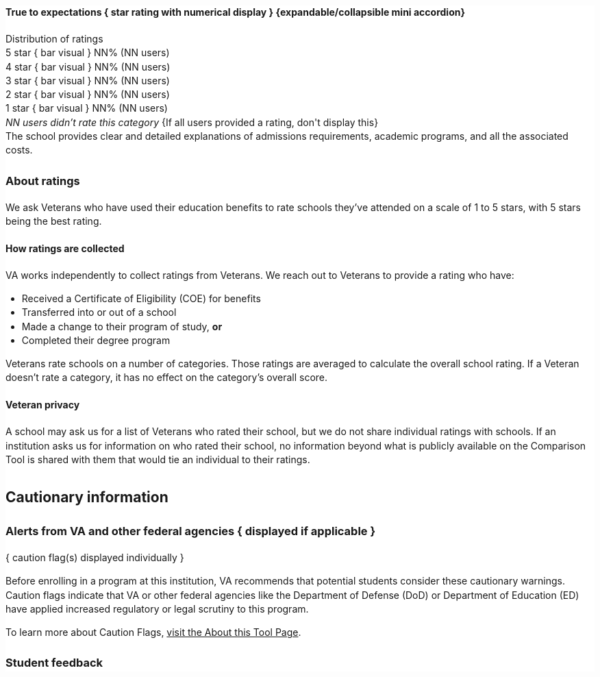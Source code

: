 #### True to expectations { star rating with numerical display } {expandable/collapsible mini accordion}  
Distribution of ratings  
5 star { bar visual } NN% (NN users)  
4 star { bar visual } NN% (NN users)  
3 star { bar visual } NN% (NN users)  
2 star { bar visual } NN% (NN users)  
1 star { bar visual } NN% (NN users)  
*NN users didn’t rate this category* {If all users provided a rating, don't display this}   
The school provides clear and detailed explanations of admissions requirements, academic programs, and all the associated costs.  

### About ratings 

We ask Veterans who have used their education benefits to rate schools they’ve attended on a scale of 1 to 5 stars, with 5 stars being the best rating. 

#### How ratings are collected

VA works independently to collect ratings from Veterans. We reach out to Veterans to provide a rating who have:
- Received a Certificate of Eligibility (COE) for benefits
- Transferred into or out of a school 
- Made a change to their program of study, **or**
- Completed their degree program 

Veterans rate schools on a number of categories. Those ratings are averaged to calculate the overall school rating. If a Veteran doesn’t rate a category, it has no effect on the category’s overall score. 

#### Veteran privacy

A school may ask us for a list of Veterans who rated their school, but we do not share individual ratings with schools. If an institution asks us for information on who rated their school, no information beyond what is publicly available on the Comparison Tool is shared with them that would tie an individual to their ratings.  


## Cautionary information

### Alerts from VA and other federal agencies { displayed if applicable }

{ caution flag(s) displayed individually }


Before enrolling in a program at this institution, VA recommends that potential students consider these cautionary warnings. Caution flags indicate that VA or other federal agencies like the Department of Defense (DoD) or Department of Education (ED) have applied increased regulatory or legal scrutiny to this program.

To learn more about Caution Flags, [visit the About this Tool Page]().

### Student feedback
